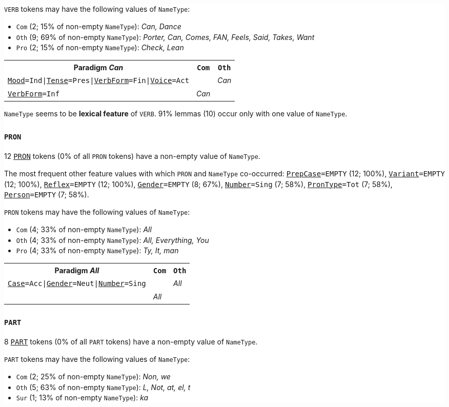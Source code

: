 `VERB` tokens may have the following values of `NameType`:

* `Com` (2; 15% of non-empty `NameType`): <em>Can, Dance</em>
* `Oth` (9; 69% of non-empty `NameType`): <em>Porter, Can, Comes, FAN, Feels, Said, Takes, Want</em>
* `Pro` (2; 15% of non-empty `NameType`): <em>Check, Lean</em>

<table>
  <tr><th>Paradigm <i>Can</i></th><th><tt>Com</tt></th><th><tt>Oth</tt></th></tr>
  <tr><td><tt><tt><a href="cs-feat-Mood.html">Mood</a></tt><tt>=Ind</tt>|<tt><a href="cs-feat-Tense.html">Tense</a></tt><tt>=Pres</tt>|<tt><a href="cs-feat-VerbForm.html">VerbForm</a></tt><tt>=Fin</tt>|<tt><a href="cs-feat-Voice.html">Voice</a></tt><tt>=Act</tt></tt></td><td></td><td><em>Can</em></td></tr>
  <tr><td><tt><tt><a href="cs-feat-VerbForm.html">VerbForm</a></tt><tt>=Inf</tt></tt></td><td><em>Can</em></td><td></td></tr>
</table>

`NameType` seems to be **lexical feature** of `VERB`. 91% lemmas (10) occur only with one value of `NameType`.

### `PRON`

12 <tt><a href="cs-pos-PRON.html">PRON</a></tt> tokens (0% of all `PRON` tokens) have a non-empty value of `NameType`.

The most frequent other feature values with which `PRON` and `NameType` co-occurred: <tt><a href="cs-feat-PrepCase.html">PrepCase</a></tt><tt>=EMPTY</tt> (12; 100%), <tt><a href="cs-feat-Variant.html">Variant</a></tt><tt>=EMPTY</tt> (12; 100%), <tt><a href="cs-feat-Reflex.html">Reflex</a></tt><tt>=EMPTY</tt> (12; 100%), <tt><a href="cs-feat-Gender.html">Gender</a></tt><tt>=EMPTY</tt> (8; 67%), <tt><a href="cs-feat-Number.html">Number</a></tt><tt>=Sing</tt> (7; 58%), <tt><a href="cs-feat-PronType.html">PronType</a></tt><tt>=Tot</tt> (7; 58%), <tt><a href="cs-feat-Person.html">Person</a></tt><tt>=EMPTY</tt> (7; 58%).

`PRON` tokens may have the following values of `NameType`:

* `Com` (4; 33% of non-empty `NameType`): <em>All</em>
* `Oth` (4; 33% of non-empty `NameType`): <em>All, Everything, You</em>
* `Pro` (4; 33% of non-empty `NameType`): <em>Ty, It, man</em>

<table>
  <tr><th>Paradigm <i>All</i></th><th><tt>Com</tt></th><th><tt>Oth</tt></th></tr>
  <tr><td><tt><tt><a href="cs-feat-Case.html">Case</a></tt><tt>=Acc</tt>|<tt><a href="cs-feat-Gender.html">Gender</a></tt><tt>=Neut</tt>|<tt><a href="cs-feat-Number.html">Number</a></tt><tt>=Sing</tt></tt></td><td></td><td><em>All</em></td></tr>
  <tr><td><tt></tt></td><td><em>All</em></td><td></td></tr>
</table>

### `PART`

8 <tt><a href="cs-pos-PART.html">PART</a></tt> tokens (0% of all `PART` tokens) have a non-empty value of `NameType`.

`PART` tokens may have the following values of `NameType`:

* `Com` (2; 25% of non-empty `NameType`): <em>Non, we</em>
* `Oth` (5; 63% of non-empty `NameType`): <em>L, Not, at, el, t</em>
* `Sur` (1; 13% of non-empty `NameType`): <em>ka</em>
